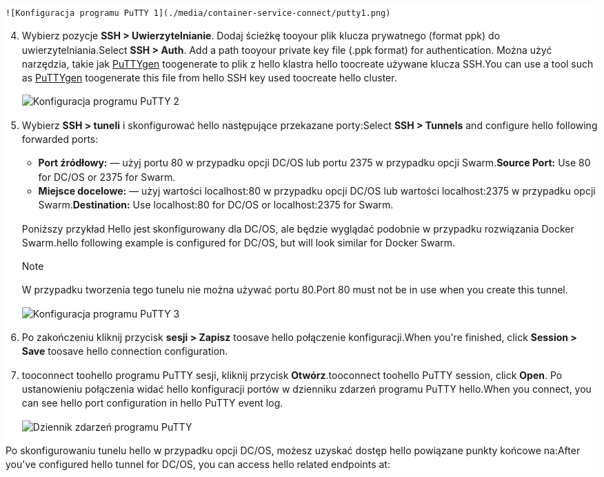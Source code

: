     ![Konfiguracja programu PuTTY 1](./media/container-service-connect/putty1.png)

4. <span data-ttu-id="43a6c-199">Wybierz pozycje **SSH > Uwierzytelnianie**. Dodaj ścieżkę tooyour plik klucza prywatnego (format ppk) do uwierzytelniania.</span><span class="sxs-lookup"><span data-stu-id="43a6c-199">Select **SSH > Auth**. Add a path tooyour private key file (.ppk format) for authentication.</span></span> <span data-ttu-id="43a6c-200">Można użyć narzędzia, takie jak [PuTTYgen](http://www.chiark.greenend.org.uk/~sgtatham/putty/download.html) toogenerate to plik z hello klastra hello toocreate używane klucza SSH.</span><span class="sxs-lookup"><span data-stu-id="43a6c-200">You can use a tool such as [PuTTYgen](http://www.chiark.greenend.org.uk/~sgtatham/putty/download.html) toogenerate this file from hello SSH key used toocreate hello cluster.</span></span>

    ![Konfiguracja programu PuTTY 2](./media/container-service-connect/putty2.png)

5. <span data-ttu-id="43a6c-202">Wybierz **SSH > tuneli** i skonfigurować hello następujące przekazane porty:</span><span class="sxs-lookup"><span data-stu-id="43a6c-202">Select **SSH > Tunnels** and configure hello following forwarded ports:</span></span>

    * <span data-ttu-id="43a6c-203">**Port źródłowy:** — użyj portu 80 w przypadku opcji DC/OS lub portu 2375 w przypadku opcji Swarm.</span><span class="sxs-lookup"><span data-stu-id="43a6c-203">**Source Port:** Use 80 for DC/OS or 2375 for Swarm.</span></span>
    * <span data-ttu-id="43a6c-204">**Miejsce docelowe:** — użyj wartości localhost:80 w przypadku opcji DC/OS lub wartości localhost:2375 w przypadku opcji Swarm.</span><span class="sxs-lookup"><span data-stu-id="43a6c-204">**Destination:** Use localhost:80 for DC/OS or localhost:2375 for Swarm.</span></span>

    <span data-ttu-id="43a6c-205">Poniższy przykład Hello jest skonfigurowany dla DC/OS, ale będzie wyglądać podobnie w przypadku rozwiązania Docker Swarm.</span><span class="sxs-lookup"><span data-stu-id="43a6c-205">hello following example is configured for DC/OS, but will look similar for Docker Swarm.</span></span>

    > [!NOTE]
    > <span data-ttu-id="43a6c-206">W przypadku tworzenia tego tunelu nie można używać portu 80.</span><span class="sxs-lookup"><span data-stu-id="43a6c-206">Port 80 must not be in use when you create this tunnel.</span></span>
    > 

    ![Konfiguracja programu PuTTY 3](./media/container-service-connect/putty3.png)

6. <span data-ttu-id="43a6c-208">Po zakończeniu kliknij przycisk **sesji > Zapisz** toosave hello połączenie konfiguracji.</span><span class="sxs-lookup"><span data-stu-id="43a6c-208">When you're finished, click **Session > Save** toosave hello connection configuration.</span></span>

7. <span data-ttu-id="43a6c-209">tooconnect toohello programu PuTTY sesji, kliknij przycisk **Otwórz**.</span><span class="sxs-lookup"><span data-stu-id="43a6c-209">tooconnect toohello PuTTY session, click **Open**.</span></span> <span data-ttu-id="43a6c-210">Po ustanowieniu połączenia widać hello konfiguracji portów w dzienniku zdarzeń programu PuTTY hello.</span><span class="sxs-lookup"><span data-stu-id="43a6c-210">When you connect, you can see hello port configuration in hello PuTTY event log.</span></span>

    ![Dziennik zdarzeń programu PuTTY](./media/container-service-connect/putty4.png)

<span data-ttu-id="43a6c-212">Po skonfigurowaniu tunelu hello w przypadku opcji DC/OS, możesz uzyskać dostęp hello powiązane punkty końcowe na:</span><span class="sxs-lookup"><span data-stu-id="43a6c-212">After you've configured hello tunnel for DC/OS, you can access hello related endpoints at:</span></span>
